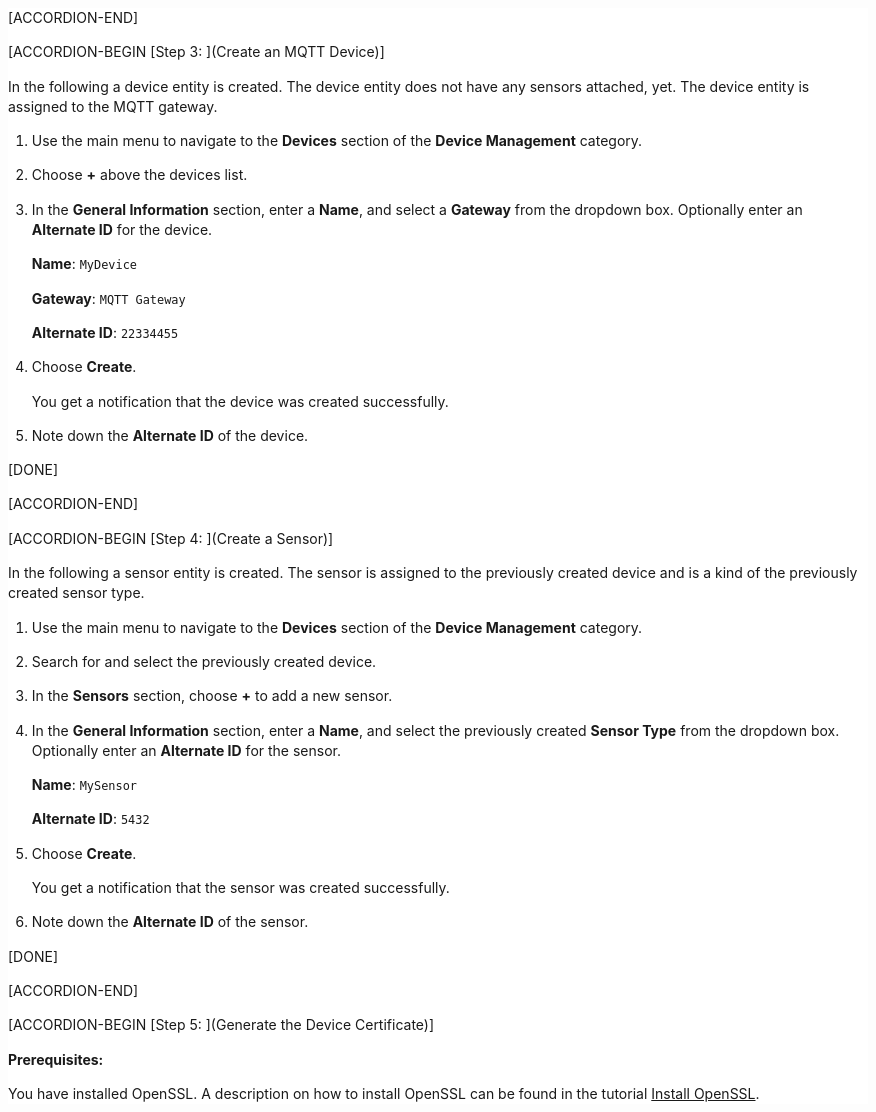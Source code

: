[ACCORDION-END]

[ACCORDION-BEGIN [Step 3: ](Create an MQTT Device)]

In the following a device entity is created. The device entity does not have any sensors attached, yet. The device entity is assigned to the MQTT gateway.

1.  Use the main menu to navigate to the **Devices** section of the **Device Management** category.

2.  Choose **+** above the devices list.

3.  In the **General Information** section, enter a **Name**, and select a **Gateway** from the dropdown box. Optionally enter an **Alternate ID** for the device.

    **Name**: `MyDevice`

    **Gateway**: `MQTT Gateway`

    **Alternate ID**: `22334455`

4.  Choose **Create**.

    You get a notification that the device was created successfully.

5.  Note down the **Alternate ID** of the device.

[DONE]

[ACCORDION-END]

[ACCORDION-BEGIN [Step 4: ](Create a Sensor)]

In the following a sensor entity is created. The sensor is assigned to the previously created device and is a kind of the previously created sensor type.

1.  Use the main menu to navigate to the **Devices** section of the **Device Management** category.

2.  Search for and select the previously created device.

3.  In the **Sensors** section, choose **+** to add a new sensor.

4.  In the **General Information** section, enter a **Name**, and select the previously created **Sensor Type** from the dropdown box. Optionally enter an **Alternate ID** for the sensor.

    **Name**: `MySensor`

    **Alternate ID**: `5432`

5.  Choose **Create**.

    You get a notification that the sensor was created successfully.

6.  Note down the **Alternate ID** of the sensor.

[DONE]

[ACCORDION-END]

[ACCORDION-BEGIN [Step 5: ](Generate the Device Certificate)]

**Prerequisites:**

You have installed OpenSSL. A description on how to install OpenSSL can be found in the tutorial [Install OpenSSL](iot-cf-install-openssl).
